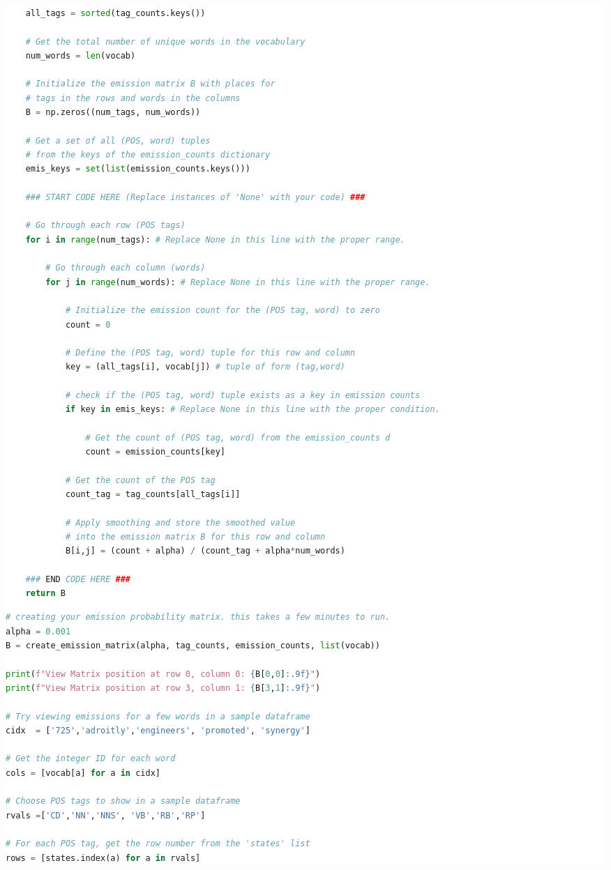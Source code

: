```python
    all_tags = sorted(tag_counts.keys())
    
    # Get the total number of unique words in the vocabulary
    num_words = len(vocab)
    
    # Initialize the emission matrix B with places for
    # tags in the rows and words in the columns
    B = np.zeros((num_tags, num_words))
    
    # Get a set of all (POS, word) tuples 
    # from the keys of the emission_counts dictionary
    emis_keys = set(list(emission_counts.keys()))
    
    ### START CODE HERE (Replace instances of 'None' with your code) ###
    
    # Go through each row (POS tags)
    for i in range(num_tags): # Replace None in this line with the proper range.
        
        # Go through each column (words)
        for j in range(num_words): # Replace None in this line with the proper range.

            # Initialize the emission count for the (POS tag, word) to zero
            count = 0 
                    
            # Define the (POS tag, word) tuple for this row and column
            key = (all_tags[i], vocab[j]) # tuple of form (tag,word)

            # check if the (POS tag, word) tuple exists as a key in emission counts
            if key in emis_keys: # Replace None in this line with the proper condition.
        
                # Get the count of (POS tag, word) from the emission_counts d
                count = emission_counts[key]
                
            # Get the count of the POS tag
            count_tag = tag_counts[all_tags[i]]
                
            # Apply smoothing and store the smoothed value 
            # into the emission matrix B for this row and column
            B[i,j] = (count + alpha) / (count_tag + alpha*num_words)

    ### END CODE HERE ###
    return B
```


```python
# creating your emission probability matrix. this takes a few minutes to run. 
alpha = 0.001
B = create_emission_matrix(alpha, tag_counts, emission_counts, list(vocab))

print(f"View Matrix position at row 0, column 0: {B[0,0]:.9f}")
print(f"View Matrix position at row 3, column 1: {B[3,1]:.9f}")

# Try viewing emissions for a few words in a sample dataframe
cidx  = ['725','adroitly','engineers', 'promoted', 'synergy']

# Get the integer ID for each word
cols = [vocab[a] for a in cidx]

# Choose POS tags to show in a sample dataframe
rvals =['CD','NN','NNS', 'VB','RB','RP']

# For each POS tag, get the row number from the 'states' list
rows = [states.index(a) for a in rvals]
```